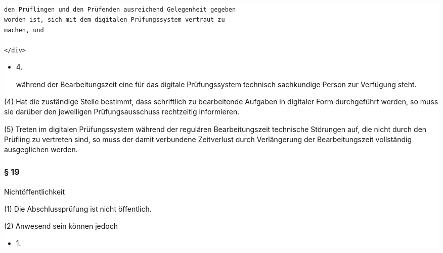     den Prüflingen und den Prüfenden ausreichend Gelegenheit gegeben
    worden ist, sich mit dem digitalen Prüfungssystem vertraut zu
    machen, und
    
    </div>

  - 4\.
    
    <div>
    
    während der Bearbeitungszeit eine für das digitale Prüfungssystem
    technisch sachkundige Person zur Verfügung steht.
    
    </div>

</div>

<div class="jurAbsatz">

(4) Hat die zuständige Stelle bestimmt, dass schriftlich zu bearbeitende
Aufgaben in digitaler Form durchgeführt werden, so muss sie darüber den
jeweiligen Prüfungsausschuss rechtzeitig informieren.

</div>

<div class="jurAbsatz">

(5) Treten im digitalen Prüfungssystem während der regulären
Bearbeitungszeit technische Störungen auf, die nicht durch den Prüfling
zu vertreten sind, so muss der damit verbundene Zeitverlust durch
Verlängerung der Bearbeitungszeit vollständig ausgeglichen werden.

</div>

</div>

</div>

</div>

<span id="BJNR16E0A0023BJNE002100000.html"></span>

### § 19  
Nichtöffentlichkeit

<div>

<div class="jnhtml">

<div>

<div class="jurAbsatz">

(1) Die Abschlussprüfung ist nicht öffentlich.

</div>

<div class="jurAbsatz">

(2) Anwesend sein können jedoch

  - 1\.
    